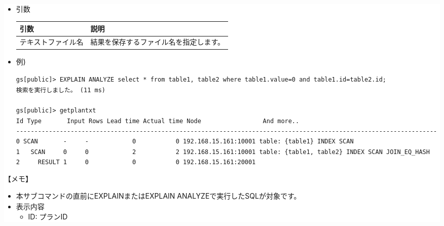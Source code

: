 - 引数

  | 引数              | 説明                                  |
  |------------------|---------------------------------------|
  | テキストファイル名 | 結果を保存するファイル名を指定します。   |

- 例)

  ``` example
  gs[public]> EXPLAIN ANALYZE select * from table1, table2 where table1.value=0 and table1.id=table2.id;
  検索を実行しました。 (11 ms)

  gs[public]> getplantxt
  Id Type       Input Rows Lead time Actual time Node                 And more..
  --------------------------------------------------------------------------------------------------------------------
  0 SCAN       -     -            0           0 192.168.15.161:10001 table: {table1} INDEX SCAN
  1   SCAN     0     0            2           2 192.168.15.161:10001 table: {table1, table2} INDEX SCAN JOIN_EQ_HASH
  2     RESULT 1     0            0           0 192.168.15.161:20001
  ```

【メモ】
- 本サブコマンドの直前にEXPLAINまたはEXPLAIN ANALYZEで実行したSQLが対象です。
- 表示内容
  - ID: プランID
